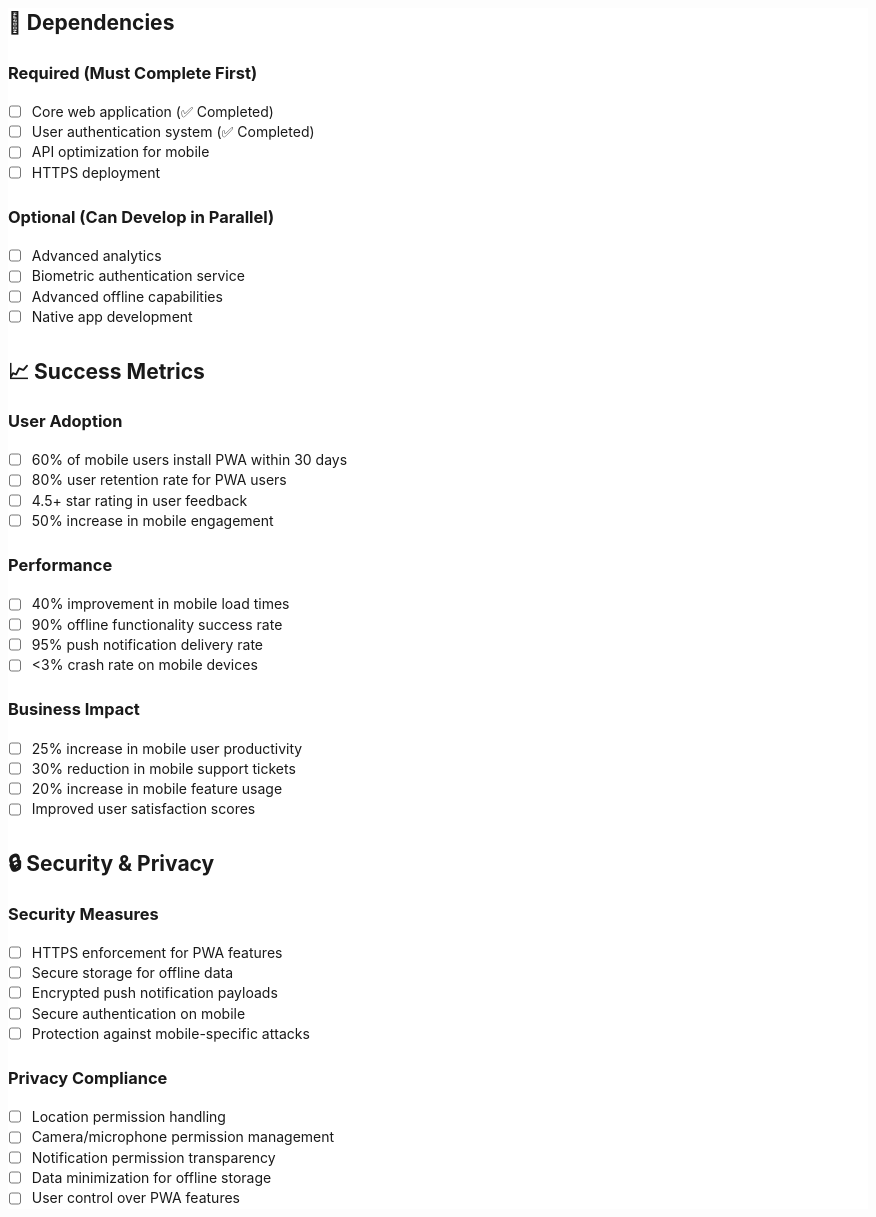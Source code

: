 ## 🔗 Dependencies

### Required (Must Complete First)
- [ ] Core web application (✅ Completed)
- [ ] User authentication system (✅ Completed)
- [ ] API optimization for mobile
- [ ] HTTPS deployment

### Optional (Can Develop in Parallel)
- [ ] Advanced analytics
- [ ] Biometric authentication service
- [ ] Advanced offline capabilities
- [ ] Native app development

## 📈 Success Metrics

### User Adoption
- [ ] 60% of mobile users install PWA within 30 days
- [ ] 80% user retention rate for PWA users
- [ ] 4.5+ star rating in user feedback
- [ ] 50% increase in mobile engagement

### Performance
- [ ] 40% improvement in mobile load times
- [ ] 90% offline functionality success rate
- [ ] 95% push notification delivery rate
- [ ] <3% crash rate on mobile devices

### Business Impact
- [ ] 25% increase in mobile user productivity
- [ ] 30% reduction in mobile support tickets
- [ ] 20% increase in mobile feature usage
- [ ] Improved user satisfaction scores

## 🔒 Security & Privacy

### Security Measures
- [ ] HTTPS enforcement for PWA features
- [ ] Secure storage for offline data
- [ ] Encrypted push notification payloads
- [ ] Secure authentication on mobile
- [ ] Protection against mobile-specific attacks

### Privacy Compliance
- [ ] Location permission handling
- [ ] Camera/microphone permission management
- [ ] Notification permission transparency
- [ ] Data minimization for offline storage
- [ ] User control over PWA features
